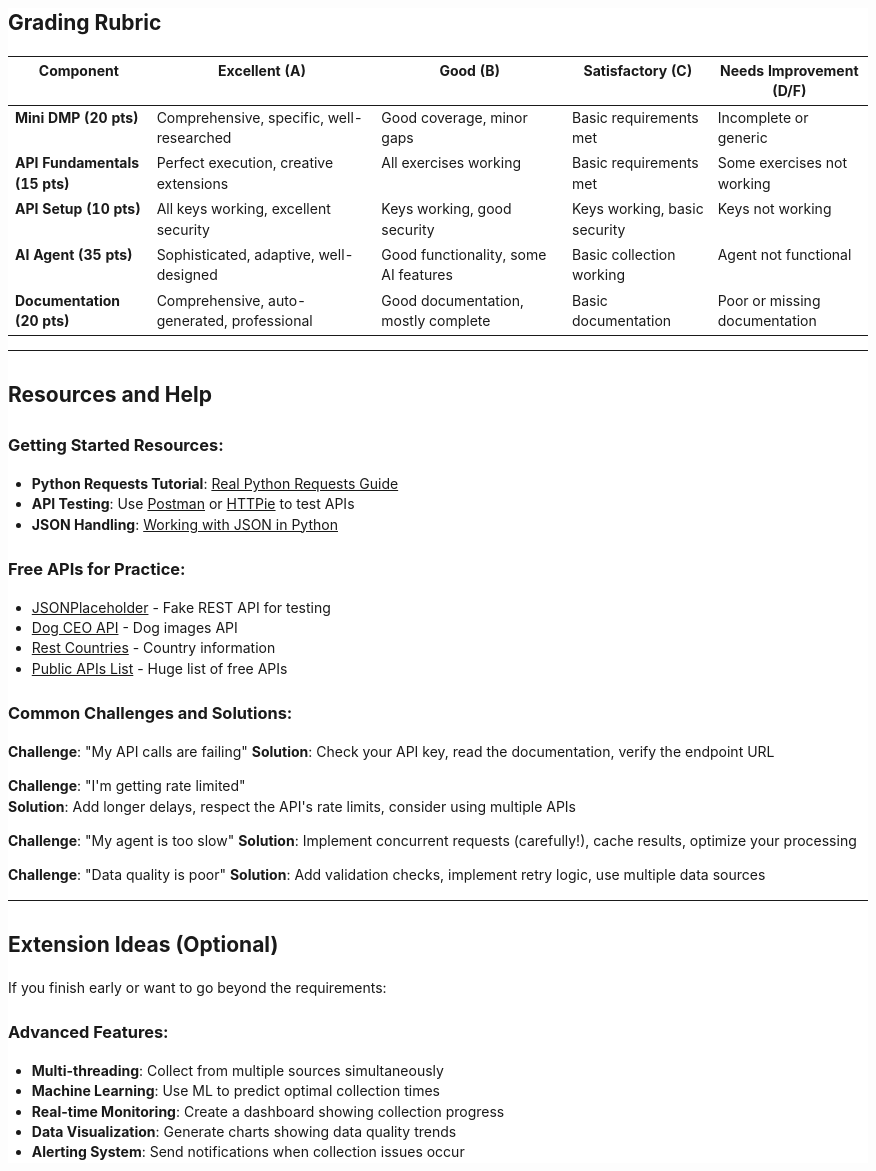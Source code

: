 
## Grading Rubric

| Component | Excellent (A) | Good (B) | Satisfactory (C) | Needs Improvement (D/F) |
|-----------|---------------|----------|------------------|-------------------------|
| **Mini DMP (20 pts)** | Comprehensive, specific, well-researched | Good coverage, minor gaps | Basic requirements met | Incomplete or generic |
| **API Fundamentals (15 pts)** | Perfect execution, creative extensions | All exercises working | Basic requirements met | Some exercises not working |
| **API Setup (10 pts)** | All keys working, excellent security | Keys working, good security | Keys working, basic security | Keys not working |
| **AI Agent (35 pts)** | Sophisticated, adaptive, well-designed | Good functionality, some AI features | Basic collection working | Agent not functional |
| **Documentation (20 pts)** | Comprehensive, auto-generated, professional | Good documentation, mostly complete | Basic documentation | Poor or missing documentation |

---

## Resources and Help

### Getting Started Resources:
- **Python Requests Tutorial**: [Real Python Requests Guide](https://realpython.com/python-requests/)
- **API Testing**: Use [Postman](https://www.postman.com/) or [HTTPie](https://httpie.io/) to test APIs
- **JSON Handling**: [Working with JSON in Python](https://realpython.com/python-json/)

### Free APIs for Practice:
- [JSONPlaceholder](https://jsonplaceholder.typicode.com/) - Fake REST API for testing
- [Dog CEO API](https://dog.ceo/dog-api/) - Dog images API
- [Rest Countries](https://restcountries.com/) - Country information
- [Public APIs List](https://github.com/public-apis/public-apis) - Huge list of free APIs

### Common Challenges and Solutions:

**Challenge**: "My API calls are failing"
**Solution**: Check your API key, read the documentation, verify the endpoint URL

**Challenge**: "I'm getting rate limited"  
**Solution**: Add longer delays, respect the API's rate limits, consider using multiple APIs

**Challenge**: "My agent is too slow"
**Solution**: Implement concurrent requests (carefully!), cache results, optimize your processing

**Challenge**: "Data quality is poor"
**Solution**: Add validation checks, implement retry logic, use multiple data sources

---

## Extension Ideas (Optional)

If you finish early or want to go beyond the requirements:

### Advanced Features:
- **Multi-threading**: Collect from multiple sources simultaneously
- **Machine Learning**: Use ML to predict optimal collection times
- **Real-time Monitoring**: Create a dashboard showing collection progress  
- **Data Visualization**: Generate charts showing data quality trends
- **Alerting System**: Send notifications when collection issues occur
